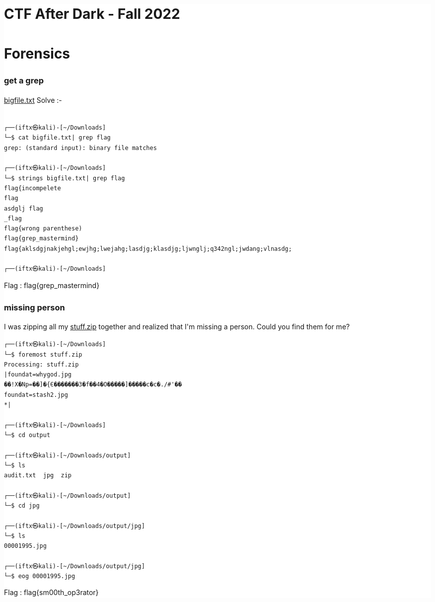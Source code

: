 # CTF After Dark - Fall 2022

# Forensics
### get a grep
[bigfile.txt](https://github.com/fahimalshihab/CTF/files/13214519/bigfile.txt)
Solve :- 
```
                                                                                                     
┌──(iftx㉿kali)-[~/Downloads]
└─$ cat bigfile.txt| grep flag    
grep: (standard input): binary file matches
                                                                                                     
┌──(iftx㉿kali)-[~/Downloads]
└─$ strings bigfile.txt| grep flag
flag{incompelete
flag
asdglj flag
_flag
flag{wrong parenthese)
flag{grep_mastermind}
flag{aklsdgjnakjehgl;ewjhg;lwejahg;lasdjg;klasdjg;ljwnglj;q342ngl;jwdang;vlnasdg;
                                                                                                     
┌──(iftx㉿kali)-[~/Downloads]
```
Flag : flag{grep_mastermind}

### missing person
I was zipping all my  [stuff.zip](https://github.com/fahimalshihab/CTF/files/13214688/stuff.zip)
together and realized that I'm missing a person. Could you find them for me?
```
┌──(iftx㉿kali)-[~/Downloads]
└─$ foremost stuff.zip 
Processing: stuff.zip
|foundat=whygod.jpg
��!X�Np=��]�{Є�������3�f��4�O�����]�����c�c�./#'��
foundat=stash2.jpg
*|
                                                                                                     
┌──(iftx㉿kali)-[~/Downloads]
└─$ cd output 
                                                                                                     
┌──(iftx㉿kali)-[~/Downloads/output]
└─$ ls
audit.txt  jpg  zip
                                                                                                     
┌──(iftx㉿kali)-[~/Downloads/output]
└─$ cd jpg              
                                                                                                     
┌──(iftx㉿kali)-[~/Downloads/output/jpg]
└─$ ls   
00001995.jpg
                                                                                                     
┌──(iftx㉿kali)-[~/Downloads/output/jpg]
└─$ eog 00001995.jpg
```
Flag : flag{sm00th_op3rator}
